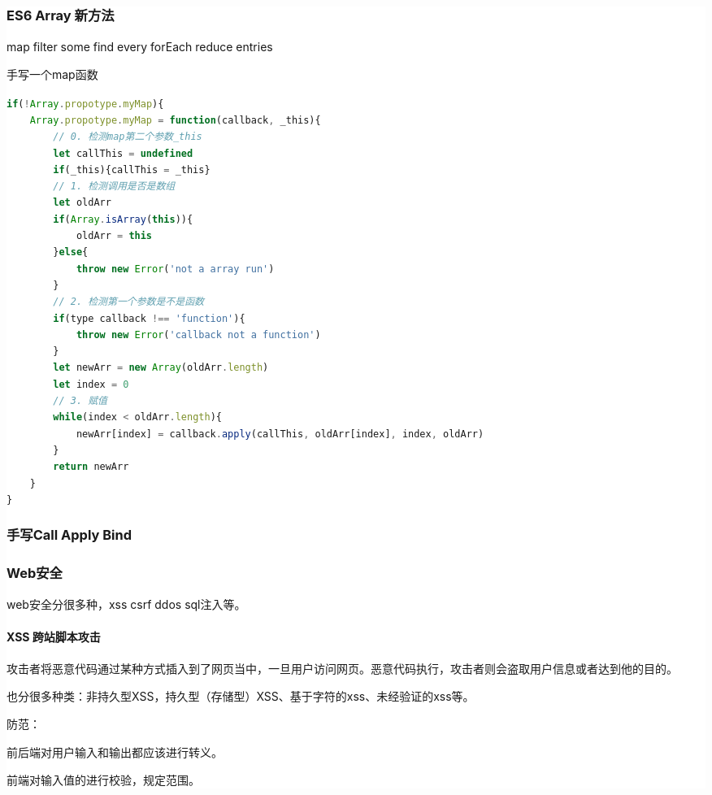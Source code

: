 

### ES6 Array 新方法

map filter some find every forEach reduce entries 

手写一个map函数

```javascript
if(!Array.propotype.myMap){
	Array.propotype.myMap = function(callback, _this){
		// 0. 检测map第二个参数_this
        let callThis = undefined
        if(_this){callThis = _this}
        // 1. 检测调用是否是数组
        let oldArr
        if(Array.isArray(this)){
			oldArr = this
        }else{
			throw new Error('not a array run')
        }
        // 2. 检测第一个参数是不是函数
        if(type callback !== 'function'){
			throw new Error('callback not a function')
        }
       	let newArr = new Array(oldArr.length)
        let index = 0
        // 3. 赋值
        while(index < oldArr.length){
            newArr[index] = callback.apply(callThis, oldArr[index], index, oldArr)
        }
        return newArr
    }
}
```



### 手写Call Apply Bind



### Web安全

web安全分很多种，xss csrf ddos sql注入等。

#### XSS 跨站脚本攻击

攻击者将恶意代码通过某种方式插入到了网页当中，一旦用户访问网页。恶意代码执行，攻击者则会盗取用户信息或者达到他的目的。

也分很多种类：非持久型XSS，持久型（存储型）XSS、基于字符的xss、未经验证的xss等。

防范：

前后端对用户输入和输出都应该进行转义。

前端对输入值的进行校验，规定范围。
